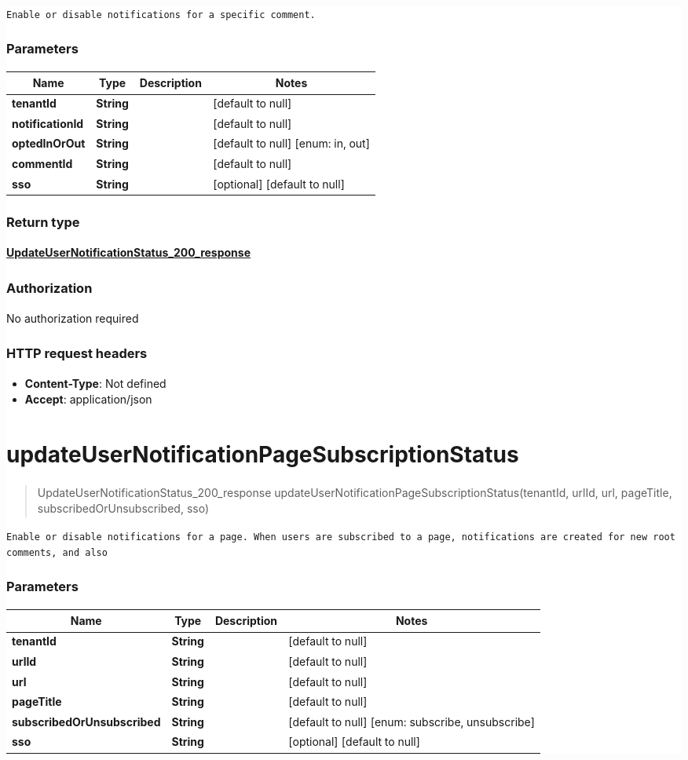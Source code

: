 

    Enable or disable notifications for a specific comment.

### Parameters

|Name | Type | Description  | Notes |
|------------- | ------------- | ------------- | -------------|
| **tenantId** | **String**|  | [default to null] |
| **notificationId** | **String**|  | [default to null] |
| **optedInOrOut** | **String**|  | [default to null] [enum: in, out] |
| **commentId** | **String**|  | [default to null] |
| **sso** | **String**|  | [optional] [default to null] |

### Return type

[**UpdateUserNotificationStatus_200_response**](../model/UpdateUserNotificationStatus_200_response.md)

### Authorization

No authorization required

### HTTP request headers

- **Content-Type**: Not defined
- **Accept**: application/json

<a name="updateUserNotificationPageSubscriptionStatus"></a>
# **updateUserNotificationPageSubscriptionStatus**
> UpdateUserNotificationStatus_200_response updateUserNotificationPageSubscriptionStatus(tenantId, urlId, url, pageTitle, subscribedOrUnsubscribed, sso)



    Enable or disable notifications for a page. When users are subscribed to a page, notifications are created for new root comments, and also

### Parameters

|Name | Type | Description  | Notes |
|------------- | ------------- | ------------- | -------------|
| **tenantId** | **String**|  | [default to null] |
| **urlId** | **String**|  | [default to null] |
| **url** | **String**|  | [default to null] |
| **pageTitle** | **String**|  | [default to null] |
| **subscribedOrUnsubscribed** | **String**|  | [default to null] [enum: subscribe, unsubscribe] |
| **sso** | **String**|  | [optional] [default to null] |
